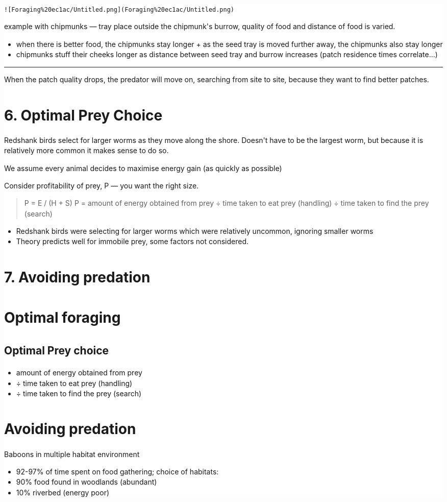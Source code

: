    ![Foraging%20ec1ac/Untitled.png](Foraging%20ec1ac/Untitled.png)

example with chipmunks — tray place outside the chipmunk's burrow, quality of food and distance of food is varied.

- when there is better food, the chipmunks stay longer + as the seed tray is moved further away, the chipmunks also stay longer
- chipmunks stuff their cheeks longer as distance between seed tray and burrow increases (patch residence times correlate...)

---

When the patch quality drops, the predator will move on,  searching from site to site, because they want to find better patches.

# 6. Optimal Prey Choice

Redshank birds select for larger worms as they move along the shore. Doesn't have to be the largest worm, but because it is relatively more common it makes sense to do so.

We assume every animal decides to maximise energy gain (as quickly as possible)

Consider profitability of prey, P — you want the right size.

> P = E / (H + S)
P = amount of energy obtained from prey
÷ time taken to eat prey    (handling)
÷ time taken to find the prey    (search)
>

- Redshank birds were selecting for larger worms which were relatively uncommon, ignoring smaller worms
- Theory predicts well for immobile prey, some factors not considered.

# 7. Avoiding predation

# Optimal foraging

## Optimal Prey choice

- amount of energy obtained from prey
- ÷ time taken to eat prey (handling)
- ÷ time taken to find the prey (search)

# Avoiding predation

Baboons in multiple habitat environment

- 92-97% of time spent on food gathering; choice of habitats:
- 90% food found in woodlands (abundant)
- 10% riverbed (energy poor)
